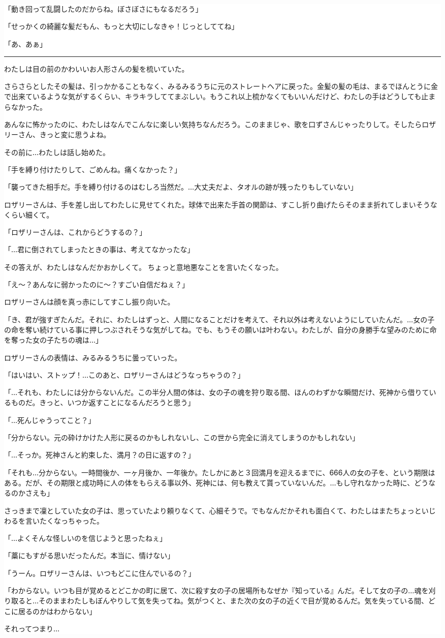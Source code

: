 「動き回って乱闘したのだからね。ぼさぼさにもなるだろう」

「せっかくの綺麗な髪だもん、もっと大切にしなきゃ！じっとしててね」

「あ、あぁ」

***

わたしは目の前のかわいいお人形さんの髪を梳いていた。

さらさらとしたその髪は、引っかかることもなく、みるみるうちに元のストレートヘアに戻った。金髪の髪の毛は、まるでほんとうに金で出来ているような気がするくらい、キラキラしててまぶしい。もうこれ以上梳かなくてもいいんだけど、わたしの手はどうしても止まらなかった。

あんなに怖かったのに、わたしはなんでこんなに楽しい気持ちなんだろう。このままじゃ、歌を口ずさんじゃったりして。そしたらロザリーさん、きっと変に思うよね。

その前に…わたしは話し始めた。

「手を縛り付けたりして、ごめんね。痛くなかった？」

「襲ってきた相手だ。手を縛り付けるのはむしろ当然だ。…大丈夫だよ、タオルの跡が残ったりもしていない」

ロザリーさんは、手を差し出してわたしに見せてくれた。球体で出来た手首の関節は、すこし折り曲げたらそのまま折れてしまいそうなくらい細くて。

「ロザリーさんは、これからどうするの？」

「…君に倒されてしまったときの事は、考えてなかったな」

その答えが、わたしはなんだかおかしくて。
ちょっと意地悪なことを言いたくなった。

「え〜？あんなに弱かったのに〜？すごい自信だねぇ？」

ロザリーさんは顔を真っ赤にしてすこし振り向いた。

「き、君が強すぎたんだ。それに、わたしはずっと、人間になることだけを考えて、それ以外は考えないようにしていたんだ。…女の子の命を奪い続けている事に押しつぶされそうな気がしてね。でも、もうその願いは叶わない。わたしが、自分の身勝手な望みのために命を奪った女の子たちの魂は…」

ロザリーさんの表情は、みるみるうちに曇っていった。

「はいはい、ストップ！…このあと、ロザリーさんはどうなっちゃうの？」

「…それも、わたしには分からないんだ。この半分人間の体は、女の子の魂を狩り取る間、ほんのわずかな瞬間だけ、死神から借りているものだ。きっと、いつか返すことになるんだろうと思う」

「…死んじゃうってこと？」

「分からない。元の砕けかけた人形に戻るのかもしれないし、この世から完全に消えてしまうのかもしれない」

「…そっか。死神さんと約束した、満月？の日に返すの？」

「それも…分からない。一時間後か、一ヶ月後か、一年後か。たしかにあと３回満月を迎えるまでに、666人の女の子を、という期限はある。だが、その期限と成功時に人の体をもらえる事以外、死神には、何も教えて貰っていないんだ。…もし守れなかった時に、どうなるのかさえも」

さっきまで凜としていた女の子は、思っていたより頼りなくて、心細そうで。でもなんだかそれも面白くて、わたしはまたちょっといじわるを言いたくなっちゃった。

「…よくそんな怪しいのを信じようと思ったねぇ」

「藁にもすがる思いだったんだ。本当に、情けない」

「うーん。ロザリーさんは、いつもどこに住んでいるの？」

「わからない。いつも目が覚めるとどこかの町に居て、次に殺す女の子の居場所もなぜか『知っている』んだ。そして女の子の…魂を刈り取ると…そのままわたしもぼんやりして気を失ってね。気がつくと、また次の女の子の近くで目が覚めるんだ。気を失っている間、どこに居るのかはわからない」

それってつまり…
